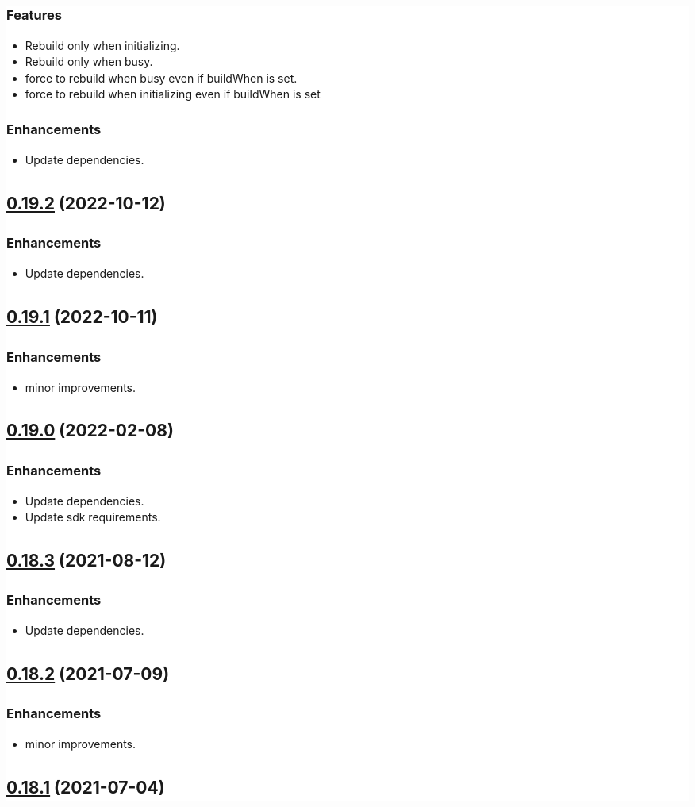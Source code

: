 ### Features

- Rebuild only when initializing.
- Rebuild only when busy.
- force to rebuild when busy even if buildWhen is set.
- force to rebuild when initializing even if buildWhen is set

### Enhancements

- Update dependencies.

## [0.19.2](https://github.com/tyrcord/tbloc_dart/releases/tag/0.19.2) (2022-10-12)

### Enhancements

- Update dependencies.

## [0.19.1](https://github.com/tyrcord/tbloc_dart/releases/tag/0.19.1) (2022-10-11)

### Enhancements

- minor improvements.

## [0.19.0](https://github.com/tyrcord/tbloc_dart/releases/tag/0.19.0) (2022-02-08)

### Enhancements

- Update dependencies.
- Update sdk requirements.

## [0.18.3](https://github.com/tyrcord/tbloc_dart/releases/tag/0.18.3) (2021-08-12)

### Enhancements

- Update dependencies.

## [0.18.2](https://github.com/tyrcord/tbloc_dart/releases/tag/0.18.2) (2021-07-09)

### Enhancements

- minor improvements.

## [0.18.1](https://github.com/tyrcord/tbloc_dart/releases/tag/0.18.1) (2021-07-04)
